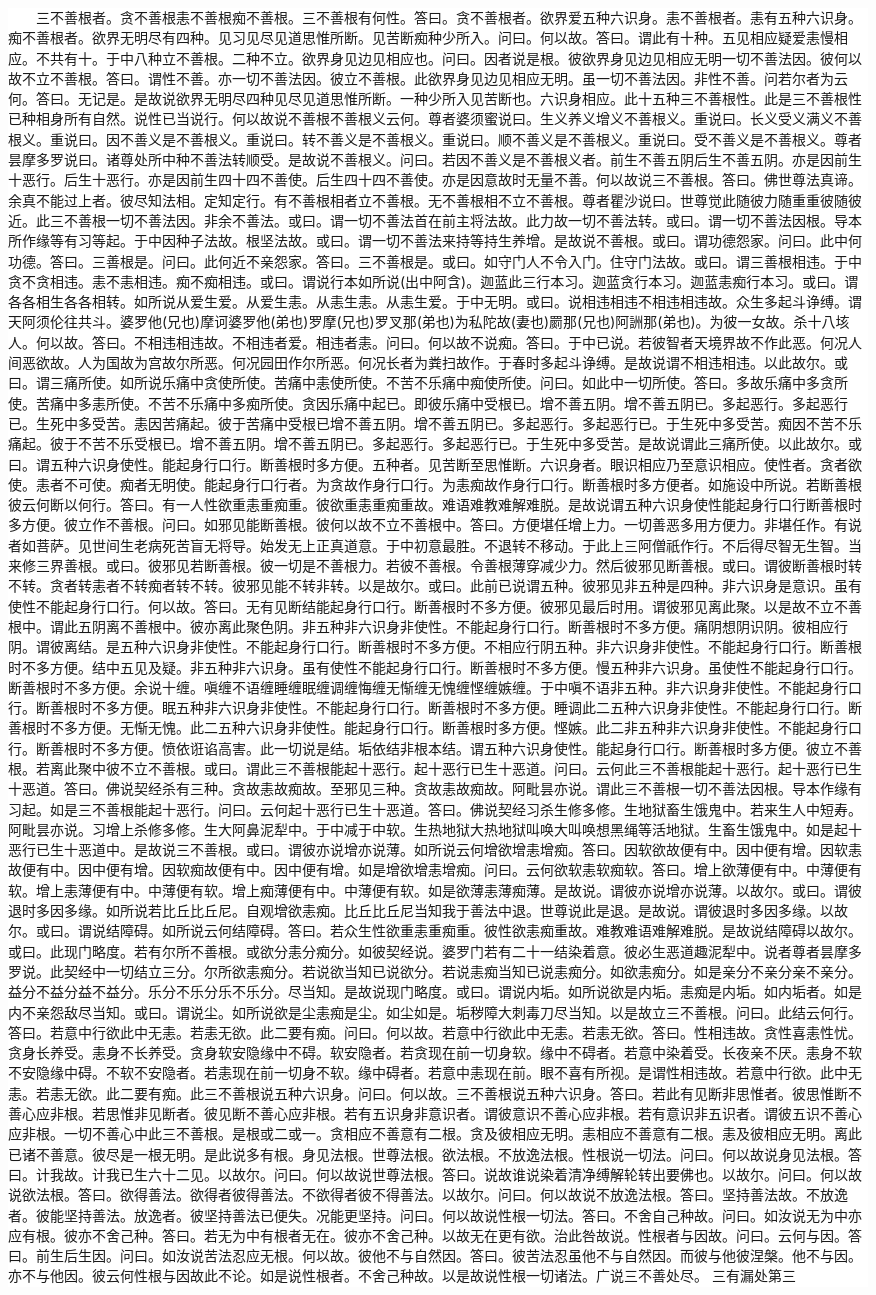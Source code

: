 　　三不善根者。贪不善根恚不善根痴不善根。三不善根有何性。答曰。贪不善根者。欲界爱五种六识身。恚不善根者。恚有五种六识身。痴不善根者。欲界无明尽有四种。见习见尽见道思惟所断。见苦断痴种少所入。问曰。何以故。答曰。谓此有十种。五见相应疑爱恚慢相应。不共有十。于中八种立不善根。二种不立。欲界身见边见相应也。问曰。因者说是根。彼欲界身见边见相应无明一切不善法因。彼何以故不立不善根。答曰。谓性不善。亦一切不善法因。彼立不善根。此欲界身见边见相应无明。虽一切不善法因。非性不善。问若尔者为云何。答曰。无记是。是故说欲界无明尽四种见尽见道思惟所断。一种少所入见苦断也。六识身相应。此十五种三不善根性。此是三不善根性已种相身所有自然。说性已当说行。何以故说不善根不善根义云何。尊者婆须蜜说曰。生义养义增义不善根义。重说曰。长义受义满义不善根义。重说曰。因不善义是不善根义。重说曰。转不善义是不善根义。重说曰。顺不善义是不善根义。重说曰。受不善义是不善根义。尊者昙摩多罗说曰。诸尊处所中种不善法转顺受。是故说不善根义。问曰。若因不善义是不善根义者。前生不善五阴后生不善五阴。亦是因前生十恶行。后生十恶行。亦是因前生四十四不善使。后生四十四不善使。亦是因意故时无量不善。何以故说三不善根。答曰。佛世尊法真谛。余真不能过上者。彼尽知法相。定知定行。有不善根相者立不善根。无不善根相不立不善根。尊者瞿沙说曰。世尊觉此随彼力随重重彼随彼近。此三不善根一切不善法因。非余不善法。或曰。谓一切不善法首在前主将法故。此力故一切不善法转。或曰。谓一切不善法因根。导本所作缘等有习等起。于中因种子法故。根坚法故。或曰。谓一切不善法来持等持生养增。是故说不善根。或曰。谓功德怨家。问曰。此中何功德。答曰。三善根是。问曰。此何近不亲怨家。答曰。三不善根是。或曰。如守门人不令入门。住守门法故。或曰。谓三善根相违。于中贪不贪相违。恚不恚相违。痴不痴相违。或曰。谓说行本如所说(出中阿含)。迦蓝此三行本习。迦蓝贪行本习。迦蓝恚痴行本习。或曰。谓各各相生各各相转。如所说从爱生爱。从爱生恚。从恚生恚。从恚生爱。于中无明。或曰。说相违相违不相违相违故。众生多起斗诤缚。谓天阿须伦往共斗。婆罗他(兄也)摩诃婆罗他(弟也)罗摩(兄也)罗叉那(弟也)为私陀故(妻也)罽那(兄也)阿詶那(弟也)。为彼一女故。杀十八垓人。何以故。答曰。不相违相违故。不相违者爱。相违者恚。问曰。何以故不说痴。答曰。于中已说。若彼智者天境界故不作此恶。何况人间恶欲故。人为国故为宫故尔所恶。何况园田作尔所恶。何况长者为粪扫故作。于春时多起斗诤缚。是故说谓不相违相违。以此故尔。或曰。谓三痛所使。如所说乐痛中贪使所使。苦痛中恚使所使。不苦不乐痛中痴使所使。问曰。如此中一切所使。答曰。多故乐痛中多贪所使。苦痛中多恚所使。不苦不乐痛中多痴所使。贪因乐痛中起已。即彼乐痛中受根已。增不善五阴。增不善五阴已。多起恶行。多起恶行已。生死中多受苦。恚因苦痛起。彼于苦痛中受根已增不善五阴。增不善五阴已。多起恶行。多起恶行已。于生死中多受苦。痴因不苦不乐痛起。彼于不苦不乐受根已。增不善五阴。增不善五阴已。多起恶行。多起恶行已。于生死中多受苦。是故说谓此三痛所使。以此故尔。或曰。谓五种六识身使性。能起身行口行。断善根时多方便。五种者。见苦断至思惟断。六识身者。眼识相应乃至意识相应。使性者。贪者欲使。恚者不可使。痴者无明使。能起身行口行者。为贪故作身行口行。为恚痴故作身行口行。断善根时多方便者。如施设中所说。若断善根彼云何断以何行。答曰。有一人性欲重恚重痴重。彼欲重恚重痴重故。难语难教难解难脱。是故说谓五种六识身使性能起身行口行断善根时多方便。彼立作不善根。问曰。如邪见能断善根。彼何以故不立不善根中。答曰。方便堪任增上力。一切善恶多用方便力。非堪任作。有说者如菩萨。见世间生老病死苦盲无将导。始发无上正真道意。于中初意最胜。不退转不移动。于此上三阿僧祇作行。不后得尽智无生智。当来修三界善根。或曰。彼邪见若断善根。彼一切是不善根力。若彼不善根。令善根薄穿减少力。然后彼邪见断善根。或曰。谓彼断善根时转不转。贪者转恚者不转痴者转不转。彼邪见能不转非转。以是故尔。或曰。此前已说谓五种。彼邪见非五种是四种。非六识身是意识。虽有使性不能起身行口行。何以故。答曰。无有见断结能起身行口行。断善根时不多方便。彼邪见最后时用。谓彼邪见离此聚。以是故不立不善根中。谓此五阴离不善根中。彼亦离此聚色阴。非五种非六识身非使性。不能起身行口行。断善根时不多方便。痛阴想阴识阴。彼相应行阴。谓彼离结。是五种六识身非使性。不能起身行口行。断善根时不多方便。不相应行阴五种。非六识身非使性。不能起身行口行。断善根时不多方便。结中五见及疑。非五种非六识身。虽有使性不能起身行口行。断善根时不多方便。慢五种非六识身。虽使性不能起身行口行。断善根时不多方便。余说十缠。嗔缠不语缠睡缠眠缠调缠悔缠无惭缠无愧缠悭缠嫉缠。于中嗔不语非五种。非六识身非使性。不能起身行口行。断善根时不多方便。眠五种非六识身非使性。不能起身行口行。断善根时不多方便。睡调此二五种六识身非使性。不能起身行口行。断善根时不多方便。无惭无愧。此二五种六识身非使性。能起身行口行。断善根时多方便。悭嫉。此二非五种非六识身非使性。不能起身行口行。断善根时不多方便。愤依诳谄高害。此一切说是结。垢依结非根本结。谓五种六识身使性。能起身行口行。断善根时多方便。彼立不善根。若离此聚中彼不立不善根。或曰。谓此三不善根能起十恶行。起十恶行已生十恶道。问曰。云何此三不善根能起十恶行。起十恶行已生十恶道。答曰。佛说契经杀有三种。贪故恚故痴故。至邪见三种。贪故恚故痴故。阿毗昙亦说。谓此三不善根一切不善法因根。导本作缘有习起。如是三不善根能起十恶行。问曰。云何起十恶行已生十恶道。答曰。佛说契经习杀生修多修。生地狱畜生饿鬼中。若来生人中短寿。阿毗昙亦说。习增上杀修多修。生大阿鼻泥犁中。于中减于中软。生热地狱大热地狱叫唤大叫唤想黑绳等活地狱。生畜生饿鬼中。如是起十恶行已生十恶道中。是故说三不善根。或曰。谓彼亦说增亦说薄。如所说云何增欲增恚增痴。答曰。因软欲故便有中。因中便有增。因软恚故便有中。因中便有增。因软痴故便有中。因中便有增。如是增欲增恚增痴。问曰。云何欲软恚软痴软。答曰。增上欲薄便有中。中薄便有软。增上恚薄便有中。中薄便有软。增上痴薄便有中。中薄便有软。如是欲薄恚薄痴薄。是故说。谓彼亦说增亦说薄。以故尔。或曰。谓彼退时多因多缘。如所说若比丘比丘尼。自观增欲恚痴。比丘比丘尼当知我于善法中退。世尊说此是退。是故说。谓彼退时多因多缘。以故尔。或曰。谓说结障碍。如所说云何结障碍。答曰。若众生性欲重恚重痴重。彼性欲恚痴重故。难教难语难解难脱。是故说结障碍以故尔。或曰。此现门略度。若有尔所不善根。或欲分恚分痴分。如彼契经说。婆罗门若有二十一结染着意。彼必生恶道趣泥犁中。说者尊者昙摩多罗说。此契经中一切结立三分。尔所欲恚痴分。若说欲当知已说欲分。若说恚痴当知已说恚痴分。如欲恚痴分。如是亲分不亲分亲不亲分。益分不益分益不益分。乐分不乐分乐不乐分。尽当知。是故说现门略度。或曰。谓说内垢。如所说欲是内垢。恚痴是内垢。如内垢者。如是内不亲怨敌尽当知。或曰。谓说尘。如所说欲是尘恚痴是尘。如尘如是。垢秽障大刺毒刀尽当知。以是故立三不善根。问曰。此结云何行。答曰。若意中行欲此中无恚。若恚无欲。此二要有痴。问曰。何以故。若意中行欲此中无恚。若恚无欲。答曰。性相违故。贪性喜恚性忧。贪身长养受。恚身不长养受。贪身软安隐缘中不碍。软安隐者。若贪现在前一切身软。缘中不碍者。若意中染着受。长夜亲不厌。恚身不软不安隐缘中碍。不软不安隐者。若恚现在前一切身不软。缘中碍者。若意中恚现在前。眼不喜有所视。是谓性相违故。若意中行欲。此中无恚。若恚无欲。此二要有痴。此三不善根说五种六识身。问曰。何以故。三不善根说五种六识身。答曰。若此有见断非思惟者。彼思惟断不善心应非根。若思惟非见断者。彼见断不善心应非根。若有五识身非意识者。谓彼意识不善心应非根。若有意识非五识者。谓彼五识不善心应非根。一切不善心中此三不善根。是根或二或一。贪相应不善意有二根。贪及彼相应无明。恚相应不善意有二根。恚及彼相应无明。离此已诸不善意。彼尽是一根无明。是此说多有根。身见法根。世尊法根。欲法根。不放逸法根。性根说一切法。问曰。何以故说身见法根。答曰。计我故。计我已生六十二见。以故尔。问曰。何以故说世尊法根。答曰。说故谁说染着清净缚解轮转出要佛也。以故尔。问曰。何以故说欲法根。答曰。欲得善法。欲得者彼得善法。不欲得者彼不得善法。以故尔。问曰。何以故说不放逸法根。答曰。坚持善法故。不放逸者。彼能坚持善法。放逸者。彼坚持善法已便失。况能更坚持。问曰。何以故说性根一切法。答曰。不舍自己种故。问曰。如汝说无为中亦应有根。彼亦不舍己种。答曰。若无为中有根者无在。彼亦不舍己种。以故无在更有欲。治此咎故说。性根者与因故。问曰。云何与因。答曰。前生后生因。问曰。如汝说苦法忍应无根。何以故。彼他不与自然因。答曰。彼苦法忍虽他不与自然因。而彼与他彼涅槃。他不与因。亦不与他因。彼云何性根与因故此不论。如是说性根者。不舍己种故。以是故说性根一切诸法。广说三不善处尽。
三有漏处第三